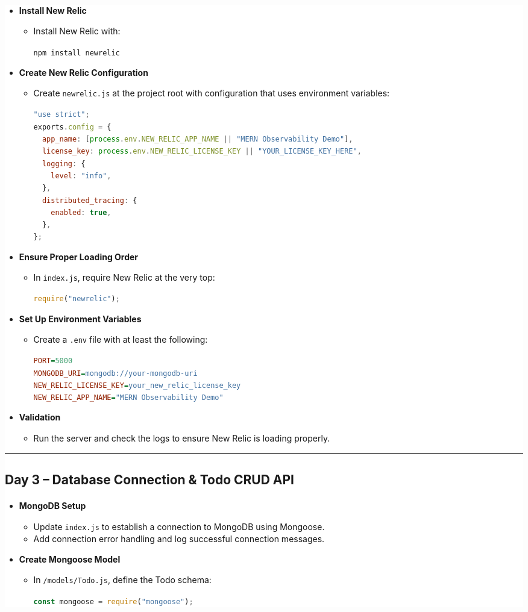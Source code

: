 - **Install New Relic**
  - Install New Relic with:
    ```bash
    npm install newrelic
    ```
- **Create New Relic Configuration**
  - Create `newrelic.js` at the project root with configuration that uses environment variables:
    ```js
    "use strict";
    exports.config = {
      app_name: [process.env.NEW_RELIC_APP_NAME || "MERN Observability Demo"],
      license_key: process.env.NEW_RELIC_LICENSE_KEY || "YOUR_LICENSE_KEY_HERE",
      logging: {
        level: "info",
      },
      distributed_tracing: {
        enabled: true,
      },
    };
    ```
- **Ensure Proper Loading Order**
  - In `index.js`, require New Relic at the very top:
    ```js
    require("newrelic");
    ```
- **Set Up Environment Variables**

  - Create a `.env` file with at least the following:
    ```ini
    PORT=5000
    MONGODB_URI=mongodb://your-mongodb-uri
    NEW_RELIC_LICENSE_KEY=your_new_relic_license_key
    NEW_RELIC_APP_NAME="MERN Observability Demo"
    ```

- **Validation**
  - Run the server and check the logs to ensure New Relic is loading properly.

---

## **Day 3 – Database Connection & Todo CRUD API**

- **MongoDB Setup**

  - Update `index.js` to establish a connection to MongoDB using Mongoose.
  - Add connection error handling and log successful connection messages.

- **Create Mongoose Model**

  - In `/models/Todo.js`, define the Todo schema:

    ```js
    const mongoose = require("mongoose");
